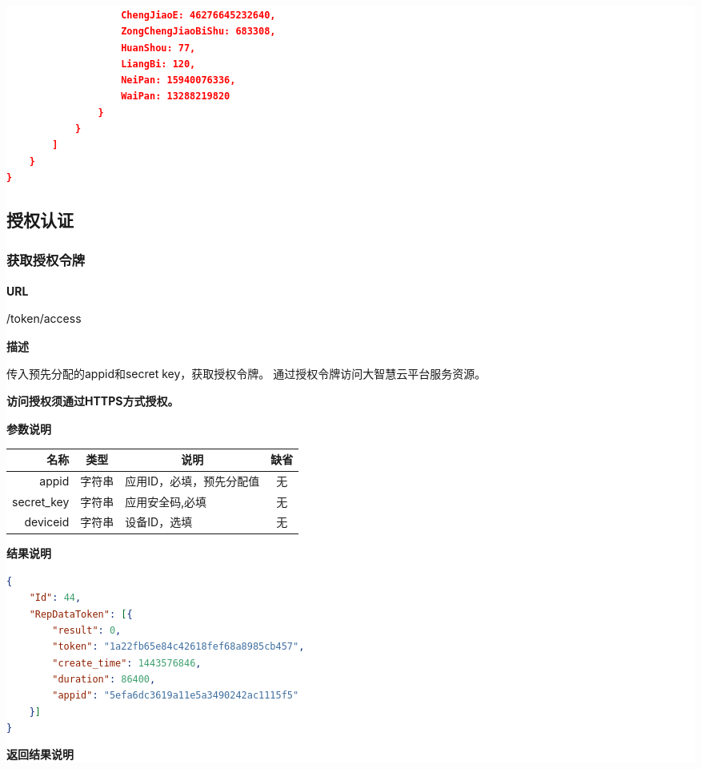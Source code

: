 ```json
                    ChengJiaoE: 46276645232640,
                    ZongChengJiaoBiShu: 683308,
                    HuanShou: 77,
                    LiangBi: 120,
                    NeiPan: 15940076336,
                    WaiPan: 13288219820
                }
            }
        ]
    }
}
```
## 授权认证

### 获取授权令牌

**URL**

/token/access

**描述**

传入预先分配的appid和secret key，获取授权令牌。
通过授权令牌访问大智慧云平台服务资源。

**访问授权须通过HTTPS方式授权。**

**参数说明**

|名称|类型|说明|缺省|
|----:|----|----|:----:|
|appid|字符串|应用ID，必填，预先分配值|无|
|secret_key|字符串|应用安全码,必填|无|
|deviceid|字符串|设备ID，选填|无|

**结果说明**

```json
{
    "Id": 44,
    "RepDataToken": [{
        "result": 0,
        "token": "1a22fb65e84c42618fef68a8985cb457",
        "create_time": 1443576846,
        "duration": 86400,
        "appid": "5efa6dc3619a11e5a3490242ac1115f5"
    }]
}
```

**返回结果说明**
